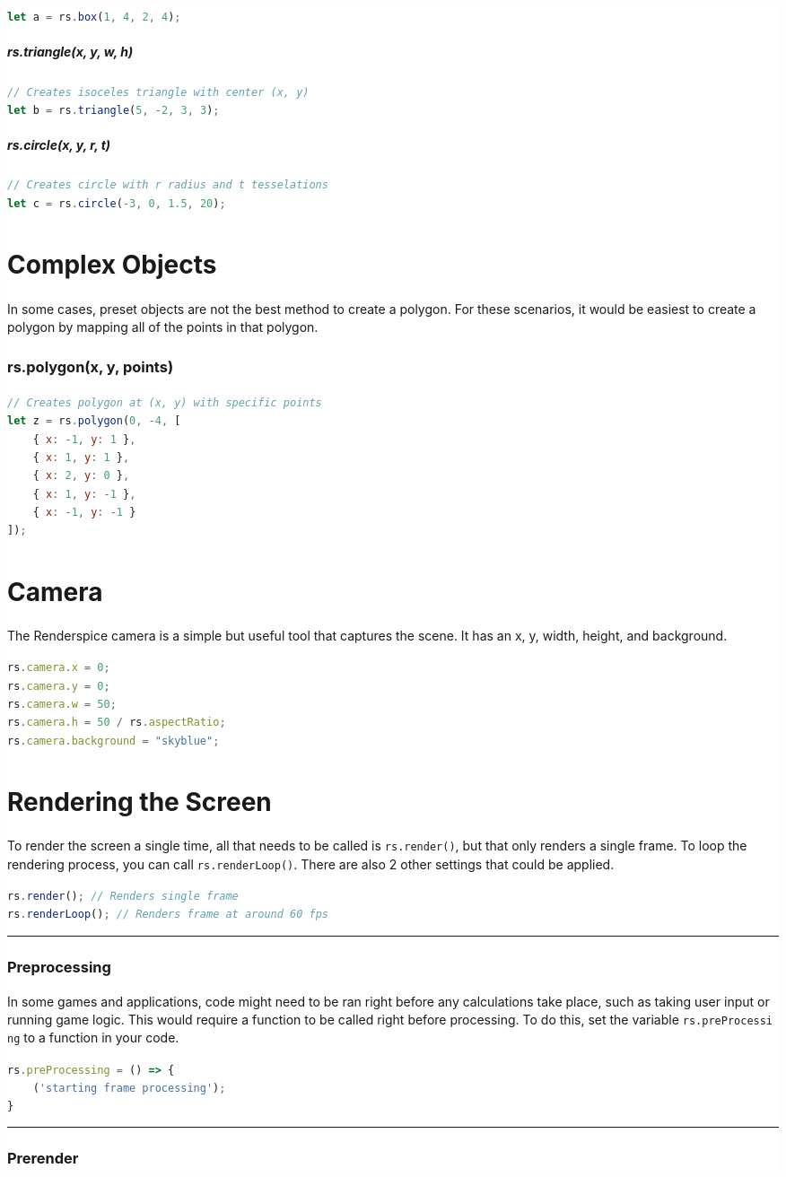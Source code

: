 ```js
let a = rs.box(1, 4, 2, 4);
```
##### rs.triangle(x, y, w, h)
```js
// Creates isoceles triangle with center (x, y)
let b = rs.triangle(5, -2, 3, 3);
```
##### rs.circle(x, y, r, t)
```js
// Creates circle with r radius and t tesselations
let c = rs.circle(-3, 0, 1.5, 20);
```
# Complex Objects
In some cases, preset objects are not the best method to create a polygon. For these scenarios, it would be easiest to create a polygon by mapping all of the points in that polygon.
### rs.polygon(x, y, points)
```js
// Creates polygon at (x, y) with specific points
let z = rs.polygon(0, -4, [
    { x: -1, y: 1 },
    { x: 1, y: 1 },
    { x: 2, y: 0 },
    { x: 1, y: -1 },
    { x: -1, y: -1 }
]);
```
# Camera
The Renderspice camera is a simple but useful tool that captures the scene. It has an x, y, width, height, and background.
```js
rs.camera.x = 0;
rs.camera.y = 0;
rs.camera.w = 50;
rs.camera.h = 50 / rs.aspectRatio;
rs.camera.background = "skyblue";
```
# Rendering the Screen
To render the screen a single time, all that needs to be called is `rs.render()`, but that only renders a single frame. To loop the rendering process, you can call `rs.renderLoop()`. There are also 2 other settings that could be applied.
```js
rs.render(); // Renders single frame
rs.renderLoop(); // Renders frame at around 60 fps
```
***
### Preprocessing
In some games and applications, code might need to be ran right before any calculations take place, such as taking user input or running game logic. This would require a function to be called right before processing. To do this, set the variable `rs.preProcessing` to a function in your code.
```js
rs.preProcessing = () => {
    ('starting frame processing');
}
```
***
### Prerender